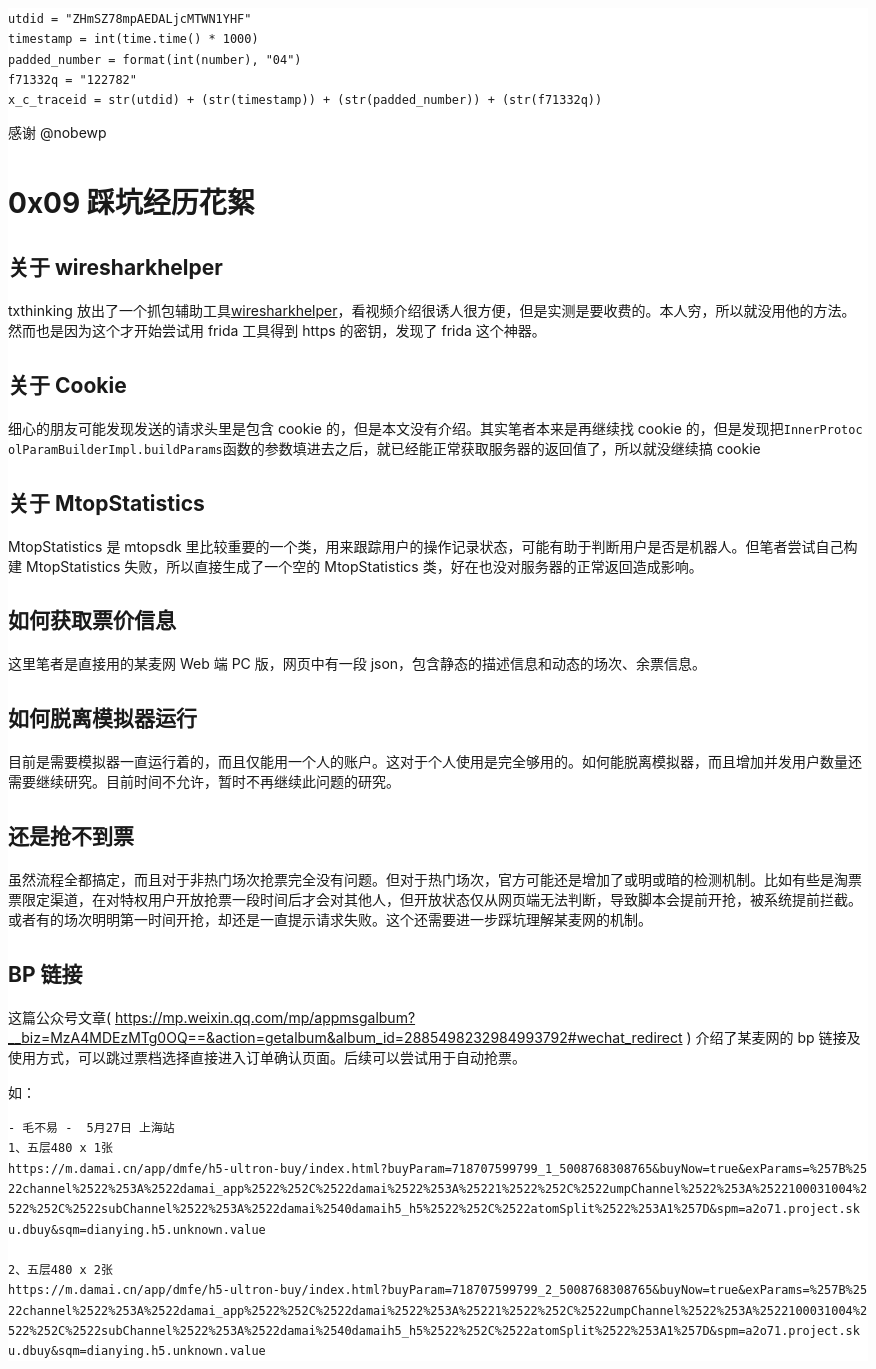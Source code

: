 ```
utdid = "ZHmSZ78mpAEDALjcMTWN1YHF"
timestamp = int(time.time() * 1000)
padded_number = format(int(number), "04")
f71332q = "122782"
x_c_traceid = str(utdid) + (str(timestamp)) + (str(padded_number)) + (str(f71332q))
```

感谢 @nobewp

# 0x09 踩坑经历花絮

## 关于 wiresharkhelper

txthinking 放出了一个抓包辅助工具[wiresharkhelper](https://github.com/txthinking/wiresharkhelper)，看视频介绍很诱人很方便，但是实测是要收费的。本人穷，所以就没用他的方法。然而也是因为这个才开始尝试用 frida 工具得到 https 的密钥，发现了 frida 这个神器。

## 关于 Cookie

细心的朋友可能发现发送的请求头里是包含 cookie 的，但是本文没有介绍。其实笔者本来是再继续找 cookie 的，但是发现把`InnerProtocolParamBuilderImpl.buildParams`函数的参数填进去之后，就已经能正常获取服务器的返回值了，所以就没继续搞 cookie

## 关于 MtopStatistics

MtopStatistics 是 mtopsdk 里比较重要的一个类，用来跟踪用户的操作记录状态，可能有助于判断用户是否是机器人。但笔者尝试自己构建 MtopStatistics 失败，所以直接生成了一个空的 MtopStatistics 类，好在也没对服务器的正常返回造成影响。

## 如何获取票价信息

这里笔者是直接用的某麦网 Web 端 PC 版，网页中有一段 json，包含静态的描述信息和动态的场次、余票信息。

## 如何脱离模拟器运行

目前是需要模拟器一直运行着的，而且仅能用一个人的账户。这对于个人使用是完全够用的。如何能脱离模拟器，而且增加并发用户数量还需要继续研究。目前时间不允许，暂时不再继续此问题的研究。

## 还是抢不到票

虽然流程全都搞定，而且对于非热门场次抢票完全没有问题。但对于热门场次，官方可能还是增加了或明或暗的检测机制。比如有些是淘票票限定渠道，在对特权用户开放抢票一段时间后才会对其他人，但开放状态仅从网页端无法判断，导致脚本会提前开抢，被系统提前拦截。或者有的场次明明第一时间开抢，却还是一直提示请求失败。这个还需要进一步踩坑理解某麦网的机制。

## BP 链接

这篇公众号文章( https://mp.weixin.qq.com/mp/appmsgalbum?__biz=MzA4MDEzMTg0OQ==&action=getalbum&album_id=2885498232984993792#wechat_redirect ) 介绍了某麦网的 bp 链接及使用方式，可以跳过票档选择直接进入订单确认页面。后续可以尝试用于自动抢票。

如：

```
- 毛不易 -  5月27日 上海站
1、五层480 x 1张
https://m.damai.cn/app/dmfe/h5-ultron-buy/index.html?buyParam=718707599799_1_5008768308765&buyNow=true&exParams=%257B%2522channel%2522%253A%2522damai_app%2522%252C%2522damai%2522%253A%25221%2522%252C%2522umpChannel%2522%253A%2522100031004%2522%252C%2522subChannel%2522%253A%2522damai%2540damaih5_h5%2522%252C%2522atomSplit%2522%253A1%257D&spm=a2o71.project.sku.dbuy&sqm=dianying.h5.unknown.value

2、五层480 x 2张
https://m.damai.cn/app/dmfe/h5-ultron-buy/index.html?buyParam=718707599799_2_5008768308765&buyNow=true&exParams=%257B%2522channel%2522%253A%2522damai_app%2522%252C%2522damai%2522%253A%25221%2522%252C%2522umpChannel%2522%253A%2522100031004%2522%252C%2522subChannel%2522%253A%2522damai%2540damaih5_h5%2522%252C%2522atomSplit%2522%253A1%257D&spm=a2o71.project.sku.dbuy&sqm=dianying.h5.unknown.value
```
